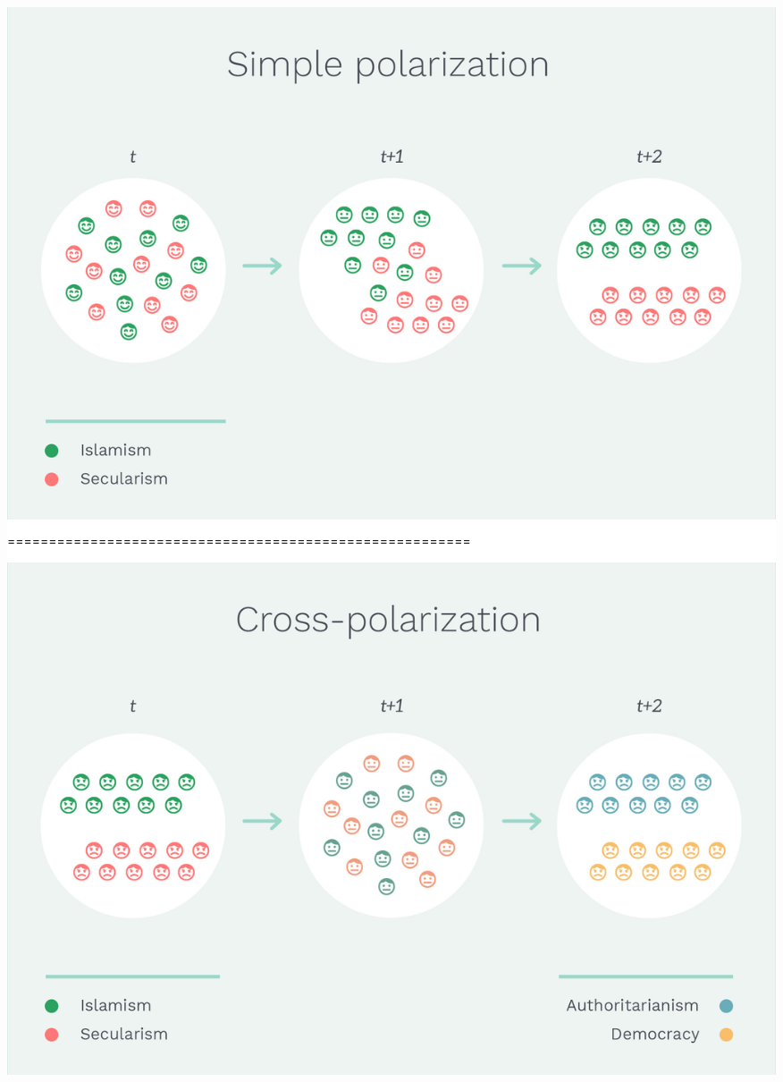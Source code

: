 <img src="SimplePolarization.jpg" title="plot of chunk unnamed-chunk-2" alt="plot of chunk unnamed-chunk-2" style="display: block; margin: auto;" />


========================================================

<img src="CrossPolarization.jpg" title="plot of chunk unnamed-chunk-3" alt="plot of chunk unnamed-chunk-3" style="display: block; margin: auto;" />
